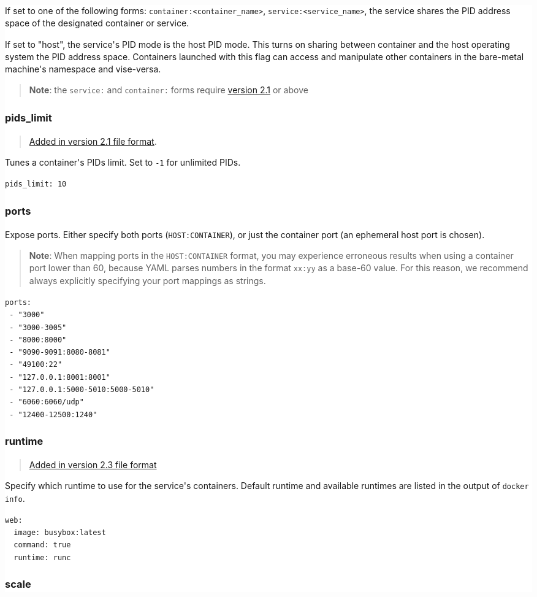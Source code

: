 If set to one of the following forms: `container:<container_name>`,
`service:<service_name>`, the service shares the PID address space of the
designated container or service.

If set to "host", the service's PID mode is the host PID mode.  This turns
on sharing between container and the host operating system the PID address
space. Containers launched with this flag can access and manipulate
other containers in the bare-metal machine's namespace and vise-versa.

> **Note**: the `service:` and `container:` forms require
> [version 2.1](compose-versioning.md#version-21) or above

### pids_limit

> [Added in version 2.1 file format](compose-versioning.md#version-21).

Tunes a container's PIDs limit. Set to `-1` for unlimited PIDs.

    pids_limit: 10


### ports

Expose ports. Either specify both ports (`HOST:CONTAINER`), or just the container
port (an ephemeral host port is chosen).

> **Note**: When mapping ports in the `HOST:CONTAINER` format, you may experience
> erroneous results when using a container port lower than 60, because YAML
> parses numbers in the format `xx:yy` as a base-60 value. For this reason,
> we recommend always explicitly specifying your port mappings as strings.

    ports:
     - "3000"
     - "3000-3005"
     - "8000:8000"
     - "9090-9091:8080-8081"
     - "49100:22"
     - "127.0.0.1:8001:8001"
     - "127.0.0.1:5000-5010:5000-5010"
     - "6060:6060/udp"
     - "12400-12500:1240"

### runtime

> [Added in version 2.3 file format](compose-versioning.md#version-23)

Specify which runtime to use for the service's containers. Default runtime
and available runtimes are listed in the output of `docker info`.

    web:
      image: busybox:latest
      command: true
      runtime: runc


### scale
